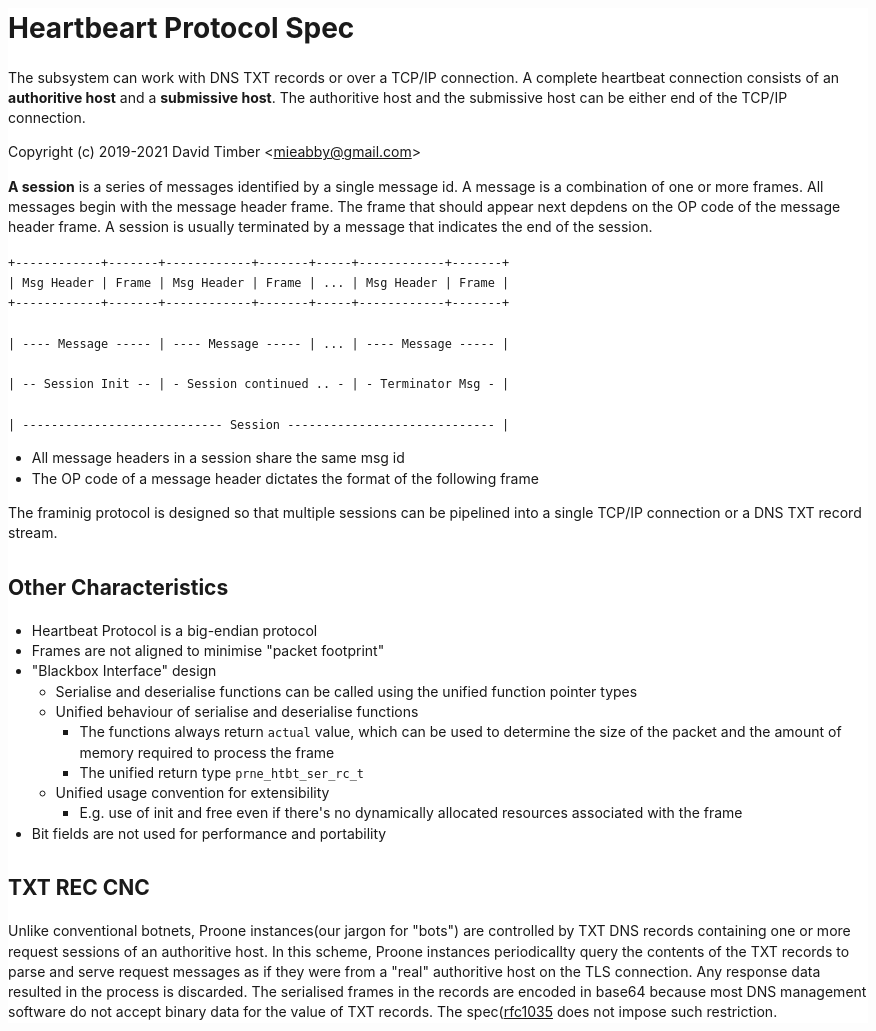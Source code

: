 # Heartbeart Protocol Spec
The subsystem can work with DNS TXT records or over a TCP/IP connection. A
complete heartbeat connection consists of an **authoritive host** and a
**submissive host**. The authoritive host and the submissive host can be either
end of the TCP/IP connection.

Copyright (c) 2019-2021 David Timber &lt;mieabby@gmail.com&gt;

**A session** is a series of messages identified by a single message id. A
message is a combination of one or more frames. All messages begin with the
message header frame. The frame that should appear next depdens on the OP code
of the message header frame. A session is usually terminated by a message that
indicates the end of the session.

```
+------------+-------+------------+-------+-----+------------+-------+
| Msg Header | Frame | Msg Header | Frame | ... | Msg Header | Frame |
+------------+-------+------------+-------+-----+------------+-------+

| ---- Message ----- | ---- Message ----- | ... | ---- Message ----- |

| -- Session Init -- | - Session continued .. - | - Terminator Msg - |

| ---------------------------- Session ----------------------------- |
```

* All message headers in a session share the same msg id
* The OP code of a message header dictates the format of the following frame

The framinig protocol is designed so that multiple sessions can be pipelined
into a single TCP/IP connection or a DNS TXT record stream.

## Other Characteristics
* Heartbeat Protocol is a big-endian protocol
* Frames are not aligned to minimise "packet footprint"
* "Blackbox Interface" design
  * Serialise and deserialise functions can be called using the unified function
    pointer types
  * Unified behaviour of serialise and deserialise functions
    * The functions always return `actual` value, which can be used to determine
      the size of the packet and the amount of memory required to process the
      frame
    * The unified return type `prne_htbt_ser_rc_t`
  * Unified usage convention for extensibility
    * E.g. use of init and free even if there's no dynamically allocated
      resources associated with the frame
* Bit fields are not used for performance and portability

## TXT REC CNC
Unlike conventional botnets, Proone instances(our jargon for "bots") are
controlled by TXT DNS records containing one or more request sessions of an
authoritive host. In this scheme, Proone instances periodicallty query the
contents of the TXT records to parse and serve request messages as if they were
from a "real" authoritive host on the TLS connection. Any response data resulted
in the process is discarded. The serialised frames in the records are encoded in
base64 because most DNS management software do not accept binary data for the
value of TXT records. The
spec([rfc1035](https://datatracker.ietf.org/doc/html/rfc1035#section-3.3) does
not impose such restriction.
